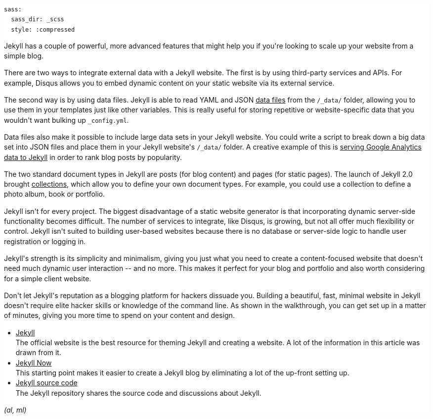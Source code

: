     
    sass:
      sass_dir: _scss
      style: :compressed
    

Jekyll has a couple of powerful, more advanced features that might help you if you're looking to scale up your website from a simple blog.

There are two ways to integrate external data with a Jekyll website. The first is by using third-party services and APIs. For example, Disqus allows you to embed dynamic content on your static website via its external service.

The second way is by using data files. Jekyll is able to read YAML and JSON [data files](http://jekyllrb.com/docs/datafiles/) from the `/_data/` folder, allowing you to use them in your templates just like other variables. This is really useful for storing repetitive or website-specific data that you wouldn't want bulking up `_config.yml`.

Data files also make it possible to include large data sets in your Jekyll website. You could write a script to break down a big data set into JSON files and place them in your Jekyll website's `/_data/` folder. A creative example of this is [serving Google Analytics data to Jekyll](http://developmentseed.org/blog/google-analytics-jekyll-plugin/) in order to rank blog posts by popularity.

The two standard document types in Jekyll are posts (for blog content) and pages (for static pages). The launch of Jekyll 2.0 brought [collections](http://jekyllrb.com/docs/collections/), which allow you to define your own document types. For example, you could use a collection to define a photo album, book or portfolio.

Jekyll isn't for every project. The biggest disadvantage of a static website generator is that incorporating dynamic server-side functionality becomes difficult. The number of services to integrate, like Disqus, is growing, but not all offer much flexibility or control. Jekyll isn't suited to building user-based websites because there is no database or server-side logic to handle user registration or logging in.

Jekyll's strength is its simplicity and minimalism, giving you just what you need to create a content-focused website that doesn't need much dynamic user interaction -- and no more. This makes it perfect for your blog and portfolio and also worth considering for a simple client website.

Don't let Jekyll's reputation as a blogging platform for hackers dissuade you. Building a beautiful, fast, minimal website in Jekyll doesn't require elite hacker skills or knowledge of the command line. As shown in the walkthrough, you can get set up in a matter of minutes, giving you more time to spend on your content and design.

  * [Jekyll](http://jekyllrb.com)  
The official website is the best resource for theming Jekyll and creating a website. A lot of the information in this article was drawn from it.
  * [Jekyll Now](http://github.com/barryclark/jekyll-now)  
This starting point makes it easier to create a Jekyll blog by eliminating a lot of the up-front setting up.
  * [Jekyll source code](http://github.com/jekyll/jekyll)  
The Jekyll repository shares the source code and discussions about Jekyll.

_(al, ml)_
